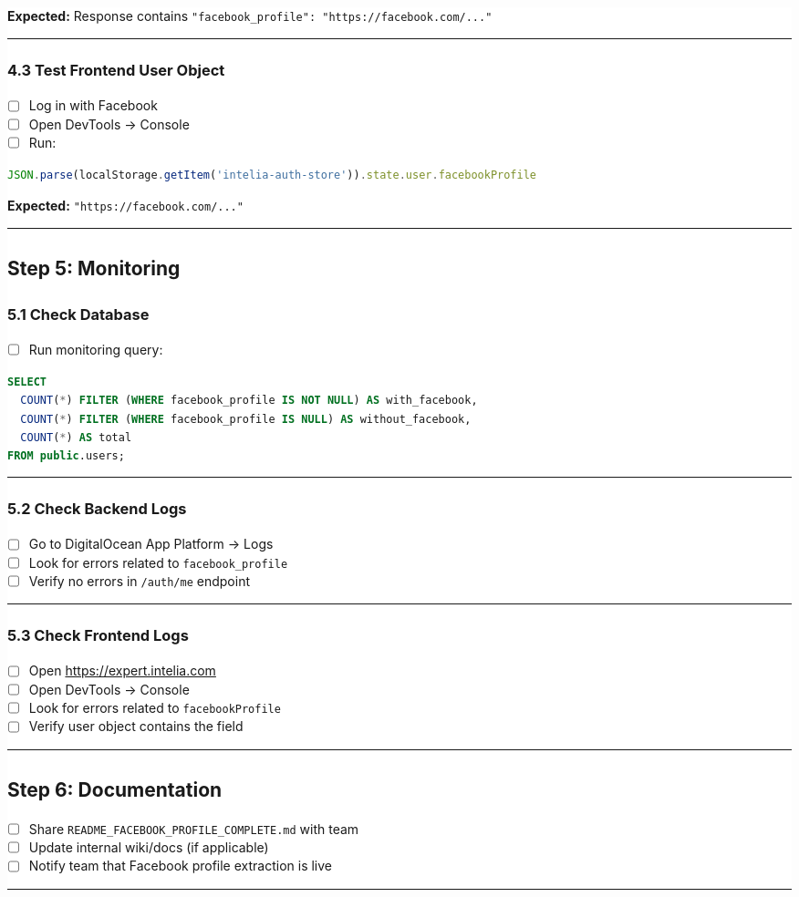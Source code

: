 **Expected:** Response contains `"facebook_profile": "https://facebook.com/..."`

---

### 4.3 Test Frontend User Object

- [  ] Log in with Facebook
- [  ] Open DevTools → Console
- [  ] Run:

```javascript
JSON.parse(localStorage.getItem('intelia-auth-store')).state.user.facebookProfile
```

**Expected:** `"https://facebook.com/..."`

---

## Step 5: Monitoring

### 5.1 Check Database

- [  ] Run monitoring query:

```sql
SELECT
  COUNT(*) FILTER (WHERE facebook_profile IS NOT NULL) AS with_facebook,
  COUNT(*) FILTER (WHERE facebook_profile IS NULL) AS without_facebook,
  COUNT(*) AS total
FROM public.users;
```

---

### 5.2 Check Backend Logs

- [  ] Go to DigitalOcean App Platform → Logs
- [  ] Look for errors related to `facebook_profile`
- [  ] Verify no errors in `/auth/me` endpoint

---

### 5.3 Check Frontend Logs

- [  ] Open https://expert.intelia.com
- [  ] Open DevTools → Console
- [  ] Look for errors related to `facebookProfile`
- [  ] Verify user object contains the field

---

## Step 6: Documentation

- [  ] Share `README_FACEBOOK_PROFILE_COMPLETE.md` with team
- [  ] Update internal wiki/docs (if applicable)
- [  ] Notify team that Facebook profile extraction is live

---